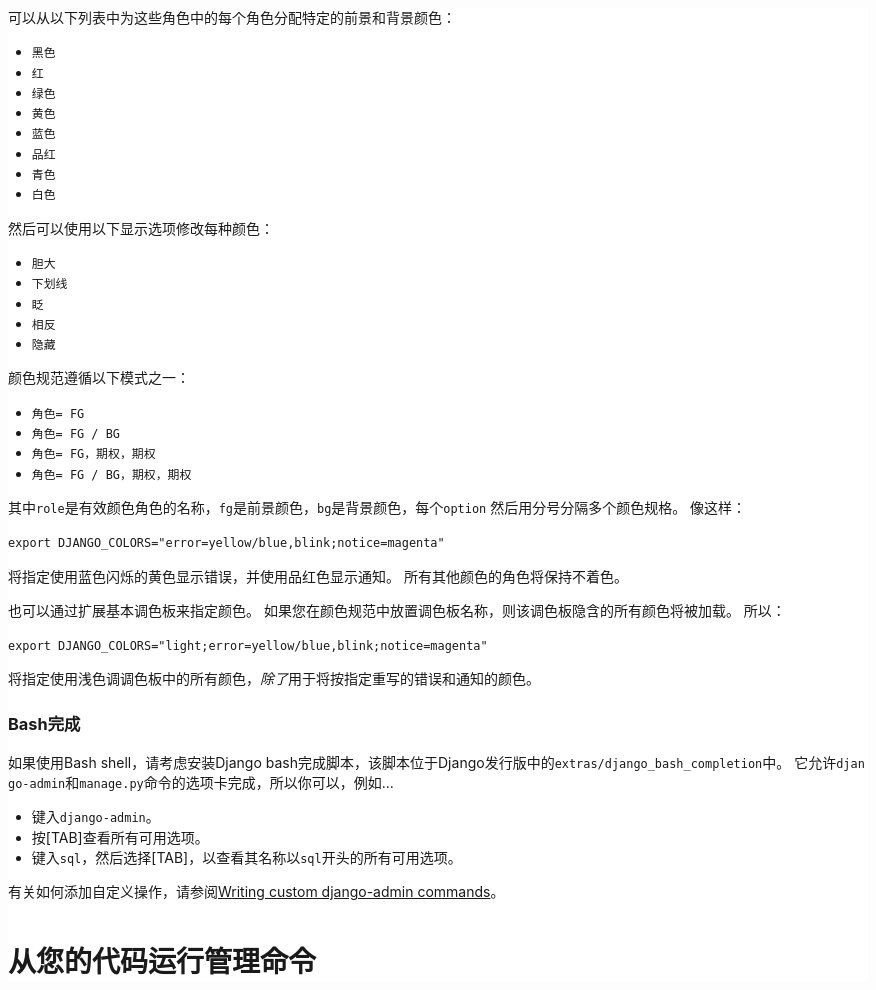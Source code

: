 可以从以下列表中为这些角色中的每个角色分配特定的前景和背景颜色：

- `黑色`
- `红`
- `绿色`
- `黄色`
- `蓝色`
- `品红`
- `青色`
- `白色`

然后可以使用以下显示选项修改每种颜色：

- `胆大`
- `下划线`
- `眨`
- `相反`
- `隐藏`

颜色规范遵循以下模式之一：

- `角色= FG`
- `角色= FG / BG`
- `角色= FG，期权，期权`
- `角色= FG / BG，期权，期权`

其中`role`是有效颜色角色的名称，`fg`是前景颜色，`bg`是背景颜色，每个`option` 然后用分号分隔多个颜色规格。 像这样：

```
export DJANGO_COLORS="error=yellow/blue,blink;notice=magenta"
```

将指定使用蓝色闪烁的黄色显示错误，并使用品红色显示通知。 所有其他颜色的角色将保持不着色。

也可以通过扩展基本调色板来指定颜色。 如果您在颜色规范中放置调色板名称，则该调色板隐含的所有颜色将被加载。 所以：

```
export DJANGO_COLORS="light;error=yellow/blue,blink;notice=magenta"
```

将指定使用浅色调调色板中的所有颜色，*除了*用于将按指定重写的错误和通知的颜色。



### Bash完成

如果使用Bash shell，请考虑安装Django bash完成脚本，该脚本位于Django发行版中的`extras/django_bash_completion`中。 它允许`django-admin`和`manage.py`命令的选项卡完成，所以你可以，例如...

- 键入`django-admin`。
- 按[TAB]查看所有可用选项。
- 键入`sql`，然后选择[TAB]，以查看其名称以`sql`开头的所有可用选项。

有关如何添加自定义操作，请参阅[Writing custom django-admin commands](https://yiyibooks.cn/__trs__/xx/Django_1.11.6/howto/custom-management-commands.html)。



# 从您的代码运行管理命令
